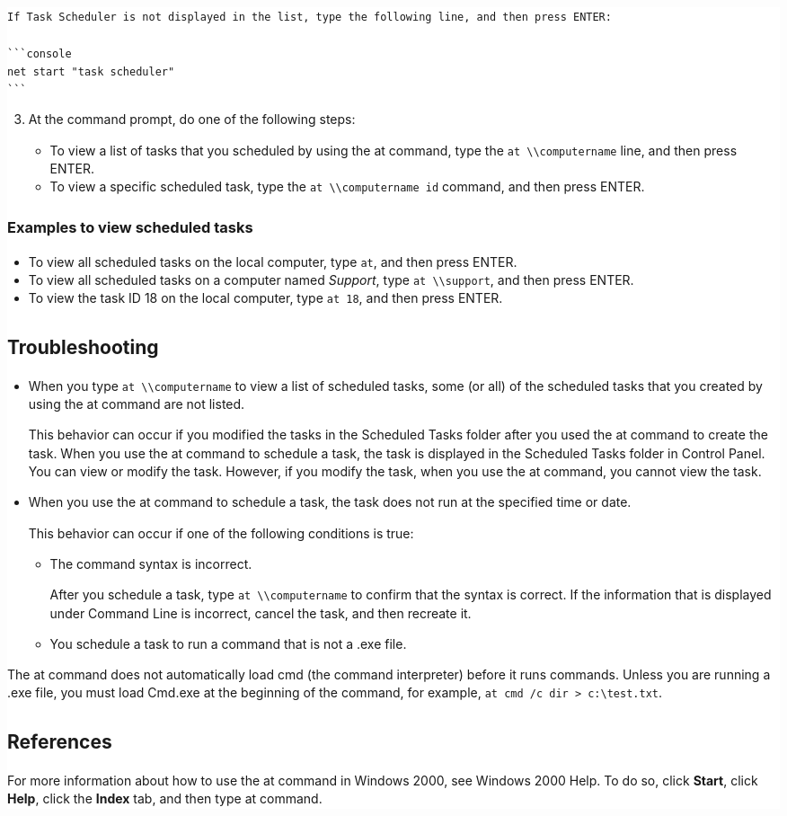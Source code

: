     If Task Scheduler is not displayed in the list, type the following line, and then press ENTER:

    ```console
    net start "task scheduler"
    ```

3. At the command prompt, do one of the following steps:

    - To view a list of tasks that you scheduled by using the at command, type the `at \\computername` line, and then press ENTER.
    - To view a specific scheduled task, type the `at \\computername id` command, and then press ENTER.

### Examples to view scheduled tasks

- To view all scheduled tasks on the local computer, type `at`, and then press ENTER.
- To view all scheduled tasks on a computer named *Support*, type `at \\support`, and then press ENTER.
- To view the task ID 18 on the local computer, type `at 18`, and then press ENTER.

## Troubleshooting

- When you type `at \\computername` to view a list of scheduled tasks, some (or all) of the scheduled tasks that you created by using the at command are not listed.

    This behavior can occur if you modified the tasks in the Scheduled Tasks folder after you used the at command to create the task. When you use the at command to schedule a task, the task is displayed in the Scheduled Tasks folder in Control Panel. You can view or modify the task. However, if you modify the task, when you use the at command, you cannot view the task.

- When you use the at command to schedule a task, the task does not run at the specified time or date.

    This behavior can occur if one of the following conditions is true:

  - The command syntax is incorrect.

    After you schedule a task, type `at \\computername` to confirm that the syntax is correct. If the information that is displayed under Command Line is incorrect, cancel the task, and then recreate it.
  - You schedule a task to run a command that is not a .exe file.

The at command does not automatically load cmd (the command interpreter) before it runs commands. Unless you are running a .exe file, you must load Cmd.exe at the beginning of the command, for example, `at cmd /c dir > c:\test.txt`.

## References

For more information about how to use the at command in Windows 2000, see Windows 2000 Help. To do so, click **Start**, click **Help**, click the **Index** tab, and then type at command.
